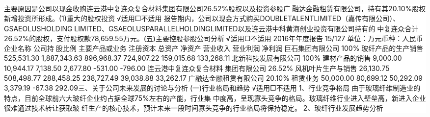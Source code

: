 主要原因是公司以现金收购连云港中复连众复合材料集团有限公司26.52%股权以及投资参股广
融达金融租赁有限公司，持有其20.10%股权新增投资所形成。(1)重大的股权投资
√适用□不适用
报告期内，公司以现金方式购买DOUBLETALENTLIMITED（嘉传有限公司）、GSAEOLUSHOLDING
LIMITED、GSAEOLUSPARALLELHOLDINGLIMITED以及连云港中科黄海创业投资有限公司持有的
中复连众合计26.52%的股权，支付股权款78,659.55万元。(五)主要控股参股公司分析
√适用□不适用
2016年年度报告
15/127
单位：万元币种：人民币
企业名称
公司持
股比例
主要产品或业务
注册资本
总资产
净资产
营业收入
营业利润
净利润
巨石集团有限公司
100%
玻纤产品的生产销售
525,531.30
1,887,343.63
896,968.37
724,907.22
159,015.68
133,268.11
北新科技发展有限公司
100%
建材产品的销售
9,000.00
10,944.17
7,138.50
2,677.80
-531.00
-796.00
连云港中复连众复合材料
集团有限公司
26.52%
风机叶片生产与销售
26,130.75
508,498.77
288,458.25
238,727.49
39,038.88
33,262.17
广融达金融租赁有限公司
20.10%
租赁业务
50,000.00
80,699.12
50,292.09
3,379.19
-67.38
292.09三、关于公司未来发展的讨论与分析
(一)行业格局和趋势
√适用□不适用
1、行业竞争格局
由于玻璃纤维制造业的特点，目前全球前六大玻纤企业约占据全球75%左右的产能，行业集
中度高，呈现寡头竞争的格局。玻璃纤维行业进入壁垒高，新进入企业很难通过技术转让获取玻
纤生产的核心技术，预计未来一段时间寡头竞争的行业格局将保持稳定。
2、玻纤行业发展趋势分析